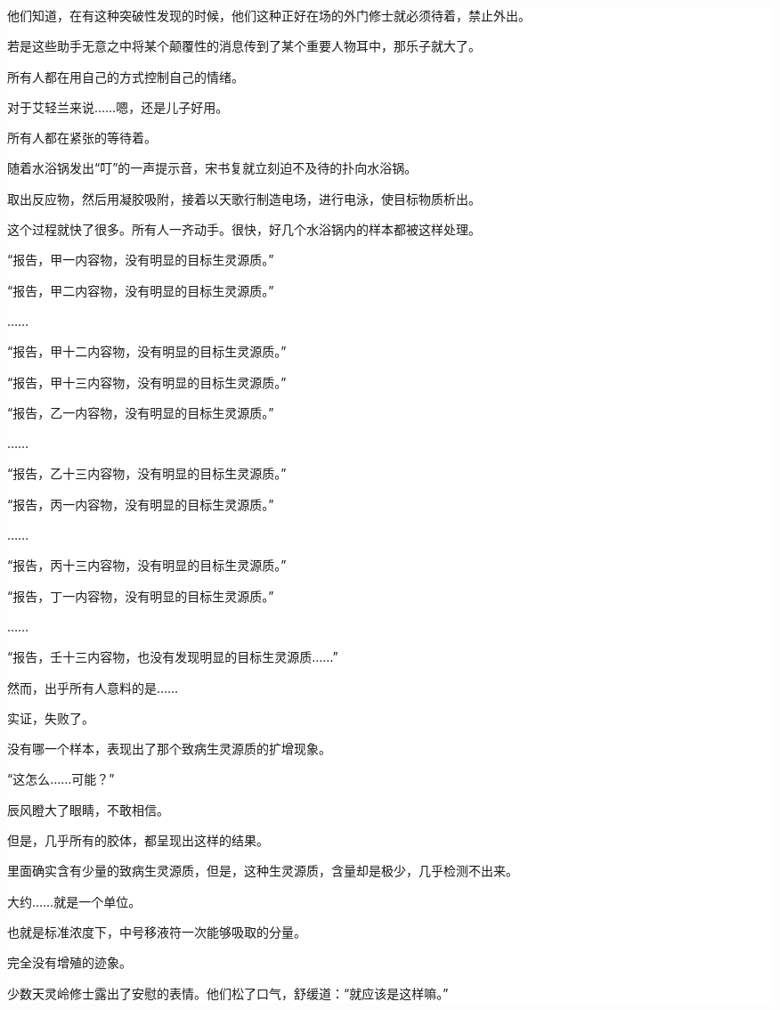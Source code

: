   他们知道，在有这种突破性发现的时候，他们这种正好在场的外门修士就必须待着，禁止外出。

  若是这些助手无意之中将某个颠覆性的消息传到了某个重要人物耳中，那乐子就大了。

  所有人都在用自己的方式控制自己的情绪。

  对于艾轻兰来说……嗯，还是儿子好用。

  所有人都在紧张的等待着。

  随着水浴锅发出“叮”的一声提示音，宋书复就立刻迫不及待的扑向水浴锅。

  取出反应物，然后用凝胶吸附，接着以天歌行制造电场，进行电泳，使目标物质析出。

  这个过程就快了很多。所有人一齐动手。很快，好几个水浴锅内的样本都被这样处理。

  “报告，甲一内容物，没有明显的目标生灵源质。”

  “报告，甲二内容物，没有明显的目标生灵源质。”

  ……

  “报告，甲十二内容物，没有明显的目标生灵源质。”

  “报告，甲十三内容物，没有明显的目标生灵源质。”

  “报告，乙一内容物，没有明显的目标生灵源质。”

  ……

  “报告，乙十三内容物，没有明显的目标生灵源质。”

  “报告，丙一内容物，没有明显的目标生灵源质。”

  ……

  “报告，丙十三内容物，没有明显的目标生灵源质。”

  “报告，丁一内容物，没有明显的目标生灵源质。”

  ……

  “报告，壬十三内容物，也没有发现明显的目标生灵源质……”

  然而，出乎所有人意料的是……

  实证，失败了。

  没有哪一个样本，表现出了那个致病生灵源质的扩增现象。

  “这怎么……可能？”

  辰风瞪大了眼睛，不敢相信。

  但是，几乎所有的胶体，都呈现出这样的结果。

  里面确实含有少量的致病生灵源质，但是，这种生灵源质，含量却是极少，几乎检测不出来。

  大约……就是一个单位。

  也就是标准浓度下，中号移液符一次能够吸取的分量。

  完全没有增殖的迹象。

  少数天灵岭修士露出了安慰的表情。他们松了口气，舒缓道：“就应该是这样嘛。”
